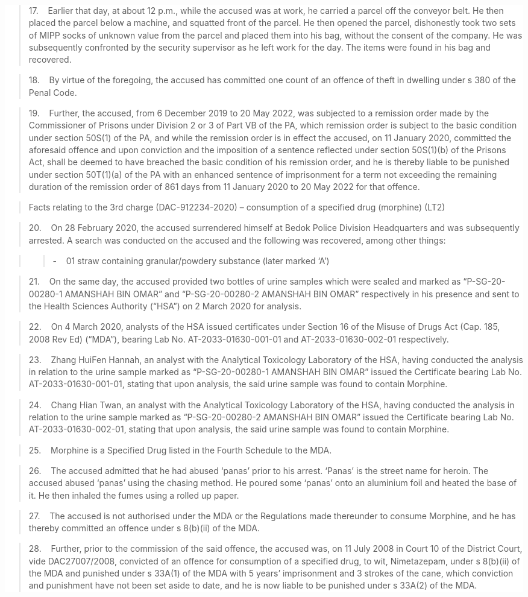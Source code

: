 > 17.    Earlier that day, at about 12 p.m., while the accused was at work, he carried a parcel off the conveyor belt. He then placed the parcel below a machine, and squatted front of the parcel. He then opened the parcel, dishonestly took two sets of MIPP socks of unknown value from the parcel and placed them into his bag, without the consent of the company. He was subsequently confronted by the security supervisor as he left work for the day. The items were found in his bag and recovered.

> 18.    By virtue of the foregoing, the accused has committed one count of an offence of theft in dwelling under s 380 of the Penal Code.

> 19.    Further, the accused, from 6 December 2019 to 20 May 2022, was subjected to a remission order made by the Commissioner of Prisons under Division 2 or 3 of Part VB of the PA, which remission order is subject to the basic condition under section 50S(1) of the PA, and while the remission order is in effect the accused, on 11 January 2020, committed the aforesaid offence and upon conviction and the imposition of a sentence reflected under section 50S(1)(b) of the Prisons Act, shall be deemed to have breached the basic condition of his remission order, and he is thereby liable to be punished under section 50T(1)(a) of the PA with an enhanced sentence of imprisonment for a term not exceeding the remaining duration of the remission order of 861 days from 11 January 2020 to 20 May 2022 for that offence.

> Facts relating to the 3rd charge (DAC-912234-2020) – consumption of a specified drug (morphine) (LT2)

> 20.    On 28 February 2020, the accused surrendered himself at Bedok Police Division Headquarters and was subsequently arrested. A search was conducted on the accused and the following was recovered, among other things:

>> \-    01 straw containing granular/powdery substance (later marked ‘A’)

> 21.    On the same day, the accused provided two bottles of urine samples which were sealed and marked as “P-SG-20-00280-1 AMANSHAH BIN OMAR” and “P-SG-20-00280-2 AMANSHAH BIN OMAR” respectively in his presence and sent to the Health Sciences Authority (“HSA”) on 2 March 2020 for analysis.

> 22.    On 4 March 2020, analysts of the HSA issued certificates under Section 16 of the Misuse of Drugs Act (Cap. 185, 2008 Rev Ed) (“MDA”), bearing Lab No. AT-2033-01630-001-01 and AT-2033-01630-002-01 respectively.

> 23.    Zhang HuiFen Hannah, an analyst with the Analytical Toxicology Laboratory of the HSA, having conducted the analysis in relation to the urine sample marked as “P-SG-20-00280-1 AMANSHAH BIN OMAR” issued the Certificate bearing Lab No. AT-2033-01630-001-01, stating that upon analysis, the said urine sample was found to contain Morphine.

> 24.    Chang Hian Twan, an analyst with the Analytical Toxicology Laboratory of the HSA, having conducted the analysis in relation to the urine sample marked as “P-SG-20-00280-2 AMANSHAH BIN OMAR” issued the Certificate bearing Lab No. AT-2033-01630-002-01, stating that upon analysis, the said urine sample was found to contain Morphine.

> 25.    Morphine is a Specified Drug listed in the Fourth Schedule to the MDA.

> 26.    The accused admitted that he had abused ‘panas’ prior to his arrest. ‘Panas’ is the street name for heroin. The accused abused ‘panas’ using the chasing method. He poured some ‘panas’ onto an aluminium foil and heated the base of it. He then inhaled the fumes using a rolled up paper.

> 27.    The accused is not authorised under the MDA or the Regulations made thereunder to consume Morphine, and he has thereby committed an offence under s 8(b)(ii) of the MDA.

> 28.    Further, prior to the commission of the said offence, the accused was, on 11 July 2008 in Court 10 of the District Court, vide DAC27007/2008, convicted of an offence for consumption of a specified drug, to wit, Nimetazepam, under s 8(b)(ii) of the MDA and punished under s 33A(1) of the MDA with 5 years’ imprisonment and 3 strokes of the cane, which conviction and punishment have not been set aside to date, and he is now liable to be punished under s 33A(2) of the MDA.
